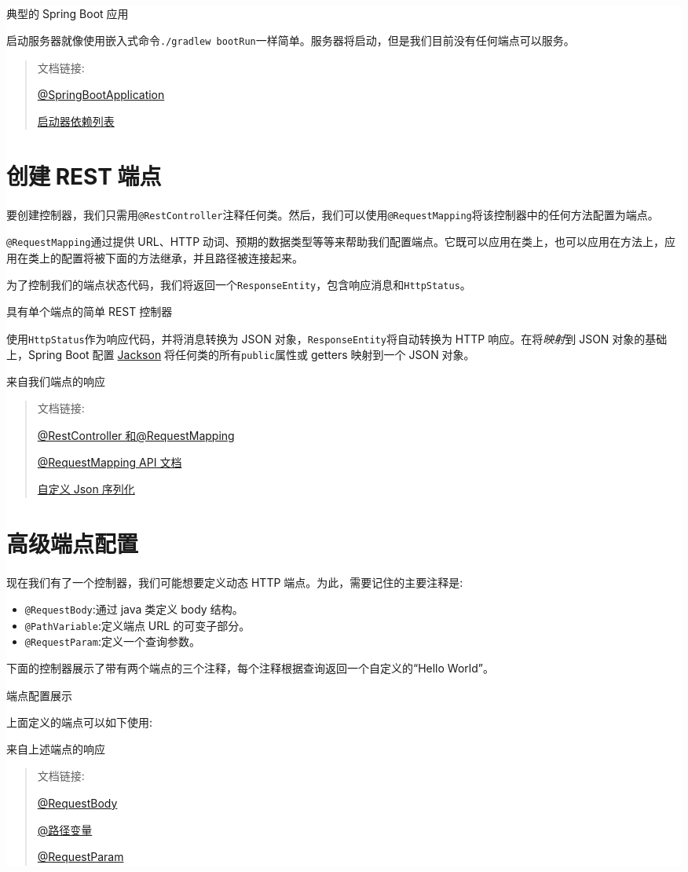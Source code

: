 典型的 Spring Boot 应用

启动服务器就像使用嵌入式命令`./gradlew bootRun`一样简单。服务器将启动，但是我们目前没有任何端点可以服务。

> 文档链接:
> 
> [@SpringBootApplication](https://docs.spring.io/spring-boot/docs/2.4.2/reference/htmlsingle/#using-boot-using-springbootapplication-annotation)
> 
> [启动器依赖列表](https://docs.spring.io/spring-boot/docs/2.4.2/reference/htmlsingle/#using-boot-starter)

# 创建 REST 端点

要创建控制器，我们只需用`@RestController`注释任何类。然后，我们可以使用`@RequestMapping`将该控制器中的任何方法配置为端点。

`@RequestMapping`通过提供 URL、HTTP 动词、预期的数据类型等等来帮助我们配置端点。它既可以应用在类上，也可以应用在方法上，应用在类上的配置将被下面的方法继承，并且路径被连接起来。

为了控制我们的端点状态代码，我们将返回一个`ResponseEntity`，包含响应消息和`HttpStatus`。

具有单个端点的简单 REST 控制器

使用`HttpStatus`作为响应代码，并将消息转换为 JSON 对象，`ResponseEntity`将自动转换为 HTTP 响应。在将*映射*到 JSON 对象的基础上，Spring Boot 配置 [Jackson](https://github.com/FasterXML/jackson) 将任何类的所有`public`属性或 getters 映射到一个 JSON 对象。

来自我们端点的响应

> 文档链接:
> 
> [@RestController 和@RequestMapping](https://docs.spring.io/spring-boot/docs/2.4.2/reference/htmlsingle/#getting-started-first-application-annotations)
> 
> [@RequestMapping API 文档](https://docs.spring.io/spring-framework/docs/current/javadoc-api/org/springframework/web/bind/annotation/RequestMapping.html)
> 
> [自定义 Json 序列化](https://docs.spring.io/spring-boot/docs/2.4.2/reference/htmlsingle/#howto-customize-the-jackson-objectmapper)

# 高级端点配置

现在我们有了一个控制器，我们可能想要定义动态 HTTP 端点。为此，需要记住的主要注释是:

*   `@RequestBody`:通过 java 类定义 body 结构。
*   `@PathVariable`:定义端点 URL 的可变子部分。
*   `@RequestParam`:定义一个查询参数。

下面的控制器展示了带有两个端点的三个注释，每个注释根据查询返回一个自定义的“Hello World”。

端点配置展示

上面定义的端点可以如下使用:

来自上述端点的响应

> 文档链接:
> 
> [@RequestBody](https://docs.spring.io/spring-framework/docs/5.2.8.RELEASE/spring-framework-reference/web.html#mvc-ann-requestbody)
> 
> [@路径变量](https://docs.spring.io/spring-framework/docs/5.2.8.RELEASE/spring-framework-reference/web.html#mvc-ann-requestmapping-uri-templates)
> 
> [@RequestParam](https://docs.spring.io/spring-framework/docs/5.2.8.RELEASE/spring-framework-reference/web.html#mvc-ann-requestparam)
